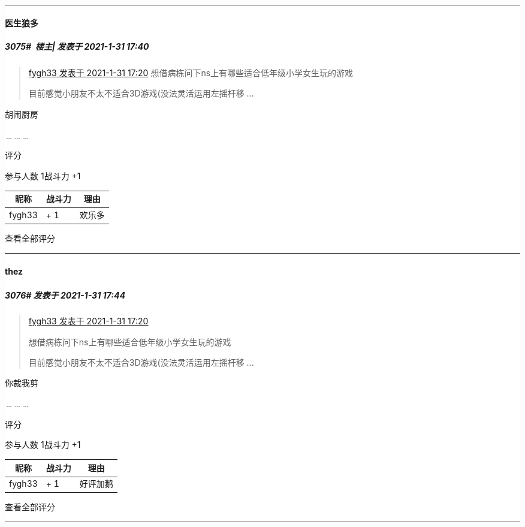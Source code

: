 
-----

####  医生狼多  
##### 3075#         楼主| 发表于 2021-1-31 17:40


<blockquote><a href="httphttps://bbs.saraba1st.com/2b/forum.php?mod=redirect&amp;goto=findpost&amp;pid=50199132&amp;ptid=1979301" target="_blank">fygh33 发表于 2021-1-31 17:20</a>
想借病栋问下ns上有哪些适合低年级小学女生玩的游戏

目前感觉小朋友不太不适合3D游戏(没法灵活运用左摇杆移 ...</blockquote>
胡闹厨房


﹍﹍﹍

评分


 参与人数 1战斗力 +1

|昵称|战斗力|理由|
|----|---|---|
| fygh33| + 1|欢乐多|


查看全部评分


-----

####  thez  
##### 3076#       发表于 2021-1-31 17:44


<blockquote><a href="httphttps://bbs.saraba1st.com/2b/forum.php?mod=redirect&amp;goto=findpost&amp;pid=50199132&amp;ptid=1979301" target="_blank">fygh33 发表于 2021-1-31 17:20</a>

想借病栋问下ns上有哪些适合低年级小学女生玩的游戏

目前感觉小朋友不太不适合3D游戏(没法灵活运用左摇杆移 ...</blockquote>
你裁我剪


﹍﹍﹍

评分


 参与人数 1战斗力 +1

|昵称|战斗力|理由|
|----|---|---|
| fygh33| + 1|好评加鹅|


查看全部评分


-----
